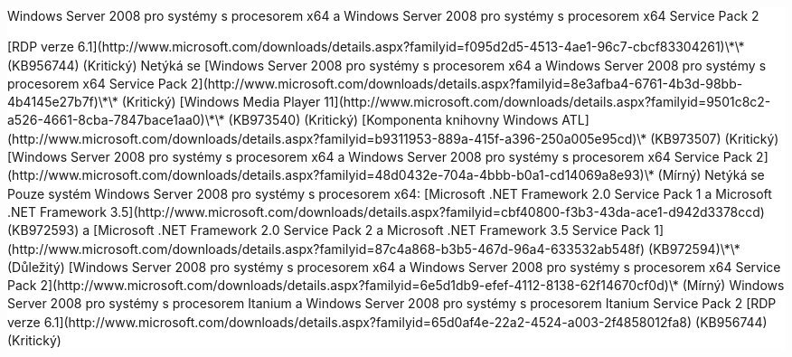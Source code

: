 Windows Server 2008 pro systémy s procesorem x64 a Windows Server 2008 pro systémy s procesorem x64 Service Pack 2
</td>
<td style="border:1px solid black;">
[RDP verze 6.1](http://www.microsoft.com/downloads/details.aspx?familyid=f095d2d5-4513-4ae1-96c7-cbcf83304261)\*\*  
(KB956744)  
(Kritický)
</td>
<td style="border:1px solid black;">
Netýká se
</td>
<td style="border:1px solid black;">
[Windows Server 2008 pro systémy s procesorem x64 a Windows Server 2008 pro systémy s procesorem x64 Service Pack 2](http://www.microsoft.com/downloads/details.aspx?familyid=8e3afba4-6761-4b3d-98bb-4b4145e27b7f)\*\*  
(Kritický)
</td>
<td style="border:1px solid black;">
[Windows Media Player 11](http://www.microsoft.com/downloads/details.aspx?familyid=9501c8c2-a526-4661-8cba-7847bace1aa0)\*\*  
(KB973540)  
(Kritický)  
[Komponenta knihovny Windows ATL](http://www.microsoft.com/downloads/details.aspx?familyid=b9311953-889a-415f-a396-250a005e95cd)\*  
(KB973507)  
(Kritický)
</td>
<td style="border:1px solid black;">
[Windows Server 2008 pro systémy s procesorem x64 a Windows Server 2008 pro systémy s procesorem x64 Service Pack 2](http://www.microsoft.com/downloads/details.aspx?familyid=48d0432e-704a-4bbb-b0a1-cd14069a8e93)\*  
(Mírný)
</td>
<td style="border:1px solid black;">
Netýká se
</td>
<td style="border:1px solid black;">
Pouze systém Windows Server 2008 pro systémy s procesorem x64: [Microsoft .NET Framework 2.0 Service Pack 1 a Microsoft .NET Framework 3.5](http://www.microsoft.com/downloads/details.aspx?familyid=cbf40800-f3b3-43da-ace1-d942d3378ccd) (KB972593) a [Microsoft .NET Framework 2.0 Service Pack 2 a Microsoft .NET Framework 3.5 Service Pack 1](http://www.microsoft.com/downloads/details.aspx?familyid=87c4a868-b3b5-467d-96a4-633532ab548f) (KB972594)\*\*  
(Důležitý)
</td>
<td style="border:1px solid black;">
[Windows Server 2008 pro systémy s procesorem x64 a Windows Server 2008 pro systémy s procesorem x64 Service Pack 2](http://www.microsoft.com/downloads/details.aspx?familyid=6e5d1db9-efef-4112-8138-62f14670cf0d)\*  
(Mírný)
</td>
</tr>
<tr>
<td style="border:1px solid black;">
Windows Server 2008 pro systémy s procesorem Itanium a Windows Server 2008 pro systémy s procesorem Itanium Service Pack 2
</td>
<td style="border:1px solid black;">
[RDP verze 6.1](http://www.microsoft.com/downloads/details.aspx?familyid=65d0af4e-22a2-4524-a003-2f4858012fa8)  
(KB956744)  
(Kritický)
</td>
<td style="border:1px solid black;">